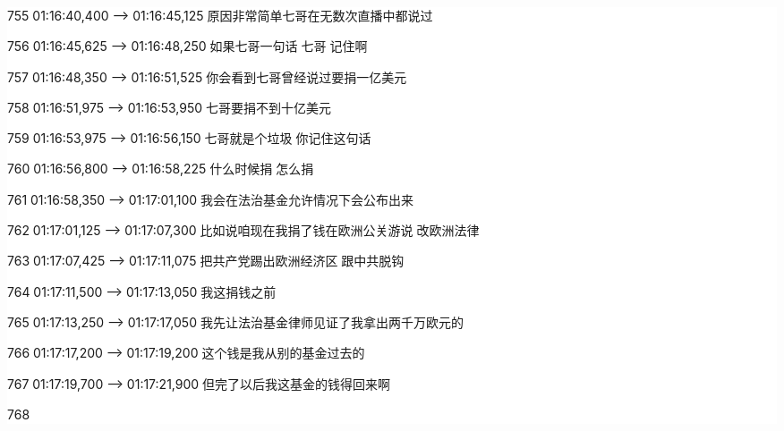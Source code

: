 755
01:16:40,400 –&gt; 01:16:45,125
原因非常简单七哥在无数次直播中都说过
 
756
01:16:45,625 –&gt; 01:16:48,250
如果七哥一句话 七哥 记住啊
 
757
01:16:48,350 –&gt; 01:16:51,525
你会看到七哥曾经说过要捐一亿美元
 
758
01:16:51,975 –&gt; 01:16:53,950
七哥要捐不到十亿美元
 
759
01:16:53,975 –&gt; 01:16:56,150
七哥就是个垃圾 你记住这句话
 
760
01:16:56,800 –&gt; 01:16:58,225
什么时候捐 怎么捐
 
761
01:16:58,350 –&gt; 01:17:01,100
我会在法治基金允许情况下会公布出来
 
762
01:17:01,125 –&gt; 01:17:07,300
比如说咱现在我捐了钱在欧洲公关游说 改欧洲法律
 
763
01:17:07,425 –&gt; 01:17:11,075
把共产党踢出欧洲经济区 跟中共脱钩
 
764
01:17:11,500 –&gt; 01:17:13,050
我这捐钱之前
 
765
01:17:13,250 –&gt; 01:17:17,050
我先让法治基金律师见证了我拿出两千万欧元的
 
766
01:17:17,200 –&gt; 01:17:19,200
这个钱是我从别的基金过去的
 
767
01:17:19,700 –&gt; 01:17:21,900
但完了以后我这基金的钱得回来啊
 
768
